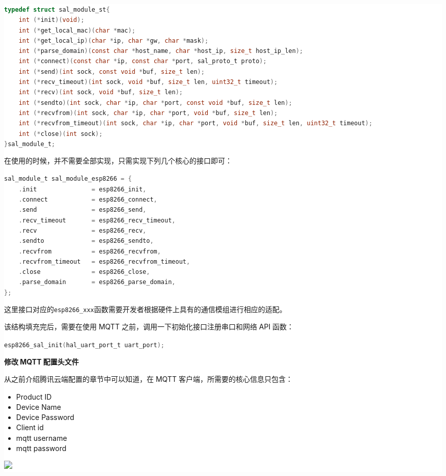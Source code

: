 ```c
typedef struct sal_module_st{
    int (*init)(void);
    int (*get_local_mac)(char *mac);
    int (*get_local_ip)(char *ip, char *gw, char *mask);
    int (*parse_domain)(const char *host_name, char *host_ip, size_t host_ip_len);
    int (*connect)(const char *ip, const char *port, sal_proto_t proto);
    int (*send)(int sock, const void *buf, size_t len);
    int (*recv_timeout)(int sock, void *buf, size_t len, uint32_t timeout);
    int (*recv)(int sock, void *buf, size_t len);
    int (*sendto)(int sock, char *ip, char *port, const void *buf, size_t len);
    int (*recvfrom)(int sock, char *ip, char *port, void *buf, size_t len);
    int (*recvfrom_timeout)(int sock, char *ip, char *port, void *buf, size_t len, uint32_t timeout);
    int (*close)(int sock);
}sal_module_t;
```

在使用的时候，并不需要全部实现，只需实现下列几个核心的接口即可：

```c
sal_module_t sal_module_esp8266 = {
    .init               = esp8266_init,
    .connect            = esp8266_connect,
    .send               = esp8266_send,
    .recv_timeout       = esp8266_recv_timeout,
    .recv               = esp8266_recv,
    .sendto             = esp8266_sendto,
    .recvfrom           = esp8266_recvfrom,
    .recvfrom_timeout   = esp8266_recvfrom_timeout,
    .close              = esp8266_close,
    .parse_domain       = esp8266_parse_domain,
};
```

这里接口对应的`esp8266_xxx`函数需要开发者根据硬件上具有的通信模组进行相应的适配。

该结构填充完后，需要在使用 MQTT 之前，调用一下初始化接口注册串口和网络 API 函数：

```c
esp8266_sal_init(hal_uart_port_t uart_port);
```

**修改 MQTT 配置头文件**

从之前介绍腾讯云端配置的章节中可以知道，在 MQTT 客户端，所需要的核心信息只包含：

- Product ID
- Device Name
- Device Password
- Client id
- mqtt username
- mqtt password

![](image/iothub_guide/dev_info.png)
